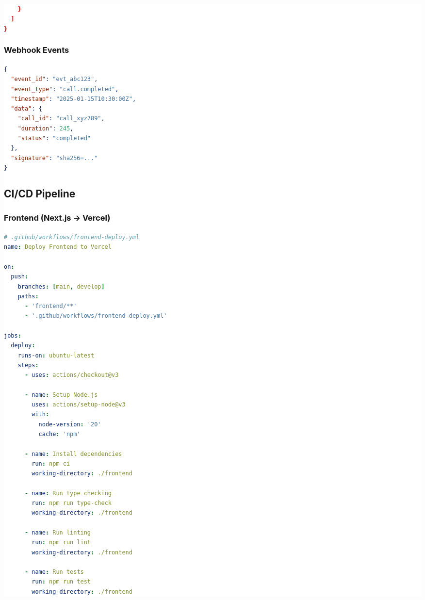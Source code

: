 ```json
    }
  ]
}
```

### Webhook Events
```json
{
  "event_id": "evt_abc123",
  "event_type": "call.completed",
  "timestamp": "2025-01-15T10:30:00Z",
  "data": {
    "call_id": "call_xyz789",
    "duration": 245,
    "status": "completed"
  },
  "signature": "sha256=..."
}
```

## CI/CD Pipeline

### Frontend (Next.js → Vercel)

```yaml
# .github/workflows/frontend-deploy.yml
name: Deploy Frontend to Vercel

on:
  push:
    branches: [main, develop]
    paths:
      - 'frontend/**'
      - '.github/workflows/frontend-deploy.yml'

jobs:
  deploy:
    runs-on: ubuntu-latest
    steps:
      - uses: actions/checkout@v3

      - name: Setup Node.js
        uses: actions/setup-node@v3
        with:
          node-version: '20'
          cache: 'npm'

      - name: Install dependencies
        run: npm ci
        working-directory: ./frontend

      - name: Run type checking
        run: npm run type-check
        working-directory: ./frontend

      - name: Run linting
        run: npm run lint
        working-directory: ./frontend

      - name: Run tests
        run: npm run test
        working-directory: ./frontend

```